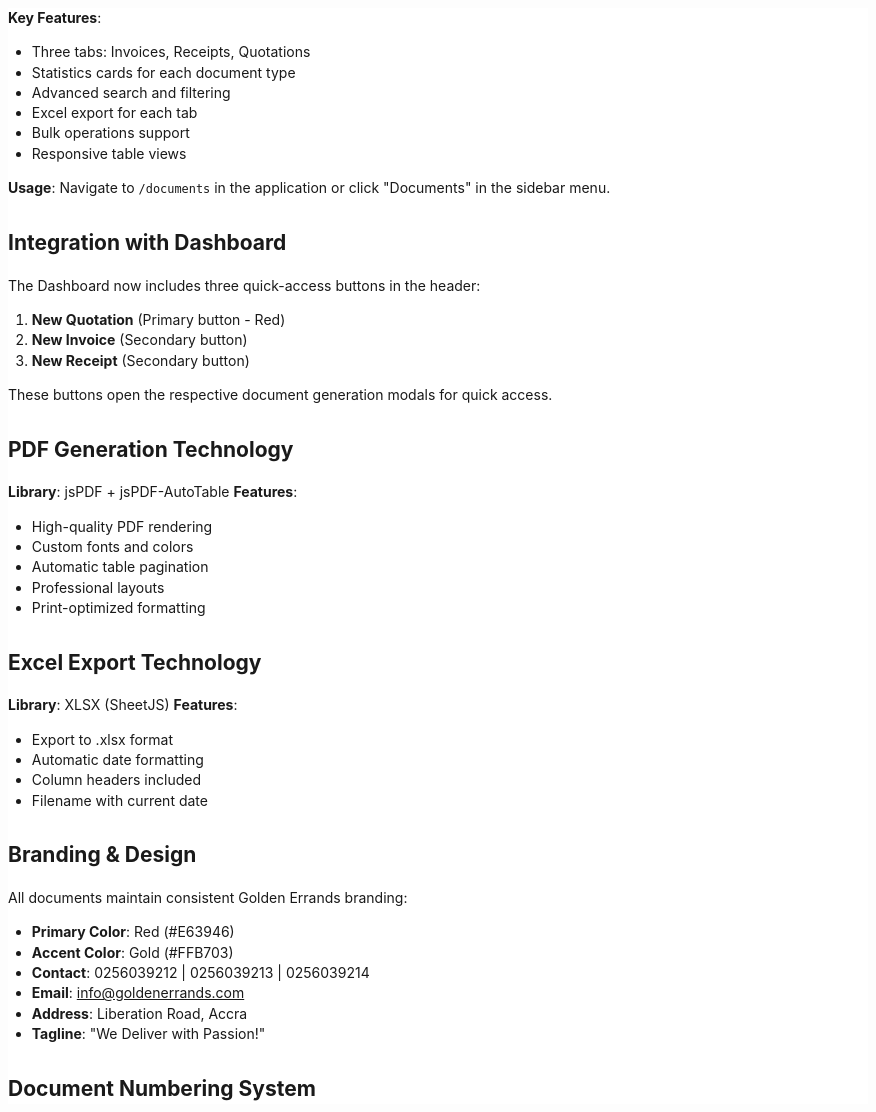 **Key Features**:
- Three tabs: Invoices, Receipts, Quotations
- Statistics cards for each document type
- Advanced search and filtering
- Excel export for each tab
- Bulk operations support
- Responsive table views

**Usage**:
Navigate to `/documents` in the application or click "Documents" in the sidebar menu.

## Integration with Dashboard

The Dashboard now includes three quick-access buttons in the header:
1. **New Quotation** (Primary button - Red)
2. **New Invoice** (Secondary button)
3. **New Receipt** (Secondary button)

These buttons open the respective document generation modals for quick access.

## PDF Generation Technology

**Library**: jsPDF + jsPDF-AutoTable
**Features**:
- High-quality PDF rendering
- Custom fonts and colors
- Automatic table pagination
- Professional layouts
- Print-optimized formatting

## Excel Export Technology

**Library**: XLSX (SheetJS)
**Features**:
- Export to .xlsx format
- Automatic date formatting
- Column headers included
- Filename with current date

## Branding & Design

All documents maintain consistent Golden Errands branding:
- **Primary Color**: Red (#E63946)
- **Accent Color**: Gold (#FFB703)
- **Contact**: 0256039212 | 0256039213 | 0256039214
- **Email**: info@goldenerrands.com
- **Address**: Liberation Road, Accra
- **Tagline**: "We Deliver with Passion!"

## Document Numbering System
